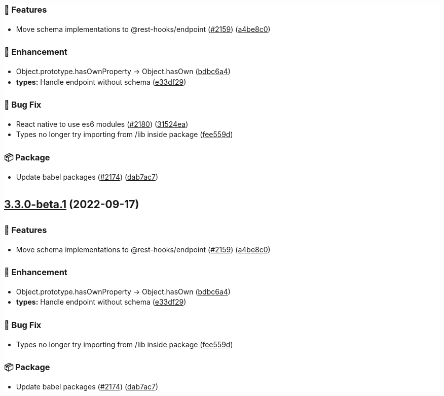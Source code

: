 ### 🚀 Features

* Move schema implementations to @rest-hooks/endpoint ([#2159](https://github.com/coinbase/rest-hooks/issues/2159)) ([a4be8c0](https://github.com/coinbase/rest-hooks/commit/a4be8c08ea515a27254ea480da2baffa1534b09d))

### 💅 Enhancement

* Object.prototype.hasOwnProperty -> Object.hasOwn ([bdbc6a4](https://github.com/coinbase/rest-hooks/commit/bdbc6a49350cae24a9d8cda0d4e360ce20cb91cd))
* **types:** Handle endpoint without schema ([e33df29](https://github.com/coinbase/rest-hooks/commit/e33df29dc79fc23dc5635618797a7bb6fed62cd7))

### 🐛 Bug Fix

* React native to use es6 modules ([#2180](https://github.com/coinbase/rest-hooks/issues/2180)) ([31524ea](https://github.com/coinbase/rest-hooks/commit/31524ea2cbe6ab4bf4cfe77659ac5e69b0319763))
* Types no longer try importing from /lib inside package ([fee559d](https://github.com/coinbase/rest-hooks/commit/fee559d69261620f9fe90ab2e109714e796d3023))

### 📦 Package

* Update babel packages ([#2174](https://github.com/coinbase/rest-hooks/issues/2174)) ([dab7ac7](https://github.com/coinbase/rest-hooks/commit/dab7ac798850fc0519ffe5793601757b10d949b2))

## [3.3.0-beta.1](https://github.com/coinbase/rest-hooks/compare/@rest-hooks/core@3.2.11...@rest-hooks/core@3.3.0-beta.1) (2022-09-17)

### 🚀 Features

* Move schema implementations to @rest-hooks/endpoint ([#2159](https://github.com/coinbase/rest-hooks/issues/2159)) ([a4be8c0](https://github.com/coinbase/rest-hooks/commit/a4be8c08ea515a27254ea480da2baffa1534b09d))

### 💅 Enhancement

* Object.prototype.hasOwnProperty -> Object.hasOwn ([bdbc6a4](https://github.com/coinbase/rest-hooks/commit/bdbc6a49350cae24a9d8cda0d4e360ce20cb91cd))
* **types:** Handle endpoint without schema ([e33df29](https://github.com/coinbase/rest-hooks/commit/e33df29dc79fc23dc5635618797a7bb6fed62cd7))

### 🐛 Bug Fix

* Types no longer try importing from /lib inside package ([fee559d](https://github.com/coinbase/rest-hooks/commit/fee559d69261620f9fe90ab2e109714e796d3023))

### 📦 Package

* Update babel packages ([#2174](https://github.com/coinbase/rest-hooks/issues/2174)) ([dab7ac7](https://github.com/coinbase/rest-hooks/commit/dab7ac798850fc0519ffe5793601757b10d949b2))
